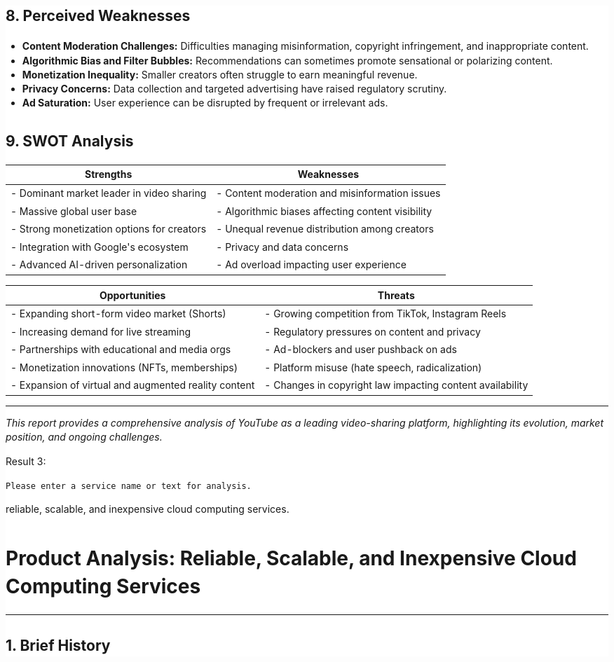 ## 8. Perceived Weaknesses
- **Content Moderation Challenges:** Difficulties managing misinformation, copyright infringement, and inappropriate content.
- **Algorithmic Bias and Filter Bubbles:** Recommendations can sometimes promote sensational or polarizing content.
- **Monetization Inequality:** Smaller creators often struggle to earn meaningful revenue.
- **Privacy Concerns:** Data collection and targeted advertising have raised regulatory scrutiny.
- **Ad Saturation:** User experience can be disrupted by frequent or irrelevant ads.

## 9. SWOT Analysis

| Strengths                                     | Weaknesses                                     |
|-----------------------------------------------|------------------------------------------------|
| - Dominant market leader in video sharing     | - Content moderation and misinformation issues |
| - Massive global user base                      | - Algorithmic biases affecting content visibility |
| - Strong monetization options for creators    | - Unequal revenue distribution among creators  |
| - Integration with Google's ecosystem          | - Privacy and data concerns                      |
| - Advanced AI-driven personalization           | - Ad overload impacting user experience         |

| Opportunities                                 | Threats                                        |
|-----------------------------------------------|------------------------------------------------|
| - Expanding short-form video market (Shorts) | - Growing competition from TikTok, Instagram Reels |
| - Increasing demand for live streaming        | - Regulatory pressures on content and privacy  |
| - Partnerships with educational and media orgs| - Ad-blockers and user pushback on ads         |
| - Monetization innovations (NFTs, memberships) | - Platform misuse (hate speech, radicalization) |
| - Expansion of virtual and augmented reality content | - Changes in copyright law impacting content availability |

---

*This report provides a comprehensive analysis of YouTube as a leading video-sharing platform, highlighting its evolution, market position, and ongoing challenges.*


Result 3:

	Please enter a service name or text for analysis.
reliable, scalable, and inexpensive cloud computing services.
# Product Analysis: Reliable, Scalable, and Inexpensive Cloud Computing Services

---

## 1. Brief History
